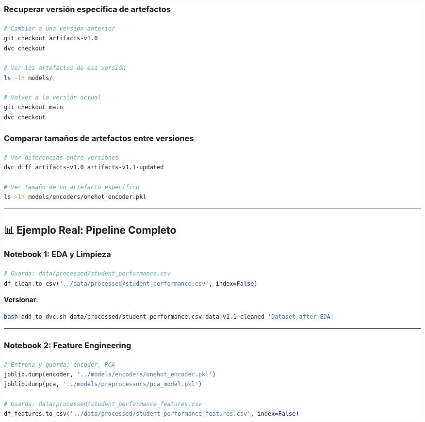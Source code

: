 ### Recuperar versión específica de artefactos

```bash
# Cambiar a una versión anterior
git checkout artifacts-v1.0
dvc checkout

# Ver los artefactos de esa versión
ls -lh models/

# Volver a la versión actual
git checkout main
dvc checkout
```

### Comparar tamaños de artefactos entre versiones

```bash
# Ver diferencias entre versiones
dvc diff artifacts-v1.0 artifacts-v1.1-updated

# Ver tamaño de un artefacto específico
ls -lh models/encoders/onehot_encoder.pkl
```

---

## 📊 Ejemplo Real: Pipeline Completo

### Notebook 1: EDA y Limpieza

```python
# Guarda: data/processed/student_performance.csv
df_clean.to_csv('../data/processed/student_performance.csv', index=False)
```

**Versionar**:
```bash
bash add_to_dvc.sh data/processed/student_performance.csv data-v1.1-cleaned 'Dataset after EDA'
```

---

### Notebook 2: Feature Engineering

```python
# Entrena y guarda: encoder, PCA
joblib.dump(encoder, '../models/encoders/onehot_encoder.pkl')
joblib.dump(pca, '../models/preprocessors/pca_model.pkl')

# Guarda: data/processed/student_performance_features.csv
df_features.to_csv('../data/processed/student_performance_features.csv', index=False)
```
